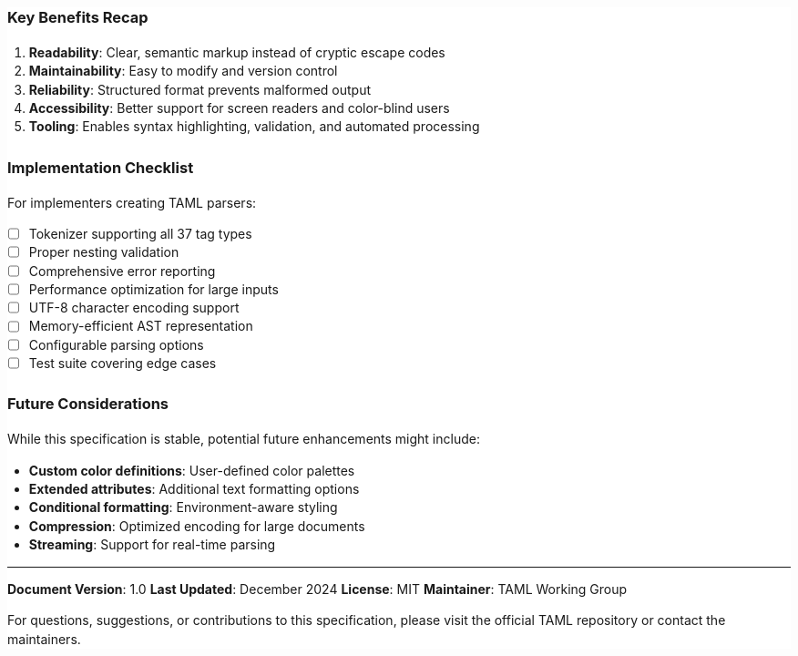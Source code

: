 ### Key Benefits Recap

1. **Readability**: Clear, semantic markup instead of cryptic escape codes
2. **Maintainability**: Easy to modify and version control
3. **Reliability**: Structured format prevents malformed output
4. **Accessibility**: Better support for screen readers and color-blind users
5. **Tooling**: Enables syntax highlighting, validation, and automated processing

### Implementation Checklist

For implementers creating TAML parsers:

- [ ] Tokenizer supporting all 37 tag types
- [ ] Proper nesting validation
- [ ] Comprehensive error reporting
- [ ] Performance optimization for large inputs
- [ ] UTF-8 character encoding support
- [ ] Memory-efficient AST representation
- [ ] Configurable parsing options
- [ ] Test suite covering edge cases

### Future Considerations

While this specification is stable, potential future enhancements might include:

- **Custom color definitions**: User-defined color palettes
- **Extended attributes**: Additional text formatting options
- **Conditional formatting**: Environment-aware styling
- **Compression**: Optimized encoding for large documents
- **Streaming**: Support for real-time parsing

---

**Document Version**: 1.0
**Last Updated**: December 2024
**License**: MIT
**Maintainer**: TAML Working Group

For questions, suggestions, or contributions to this specification, please visit the official TAML repository or contact the maintainers.